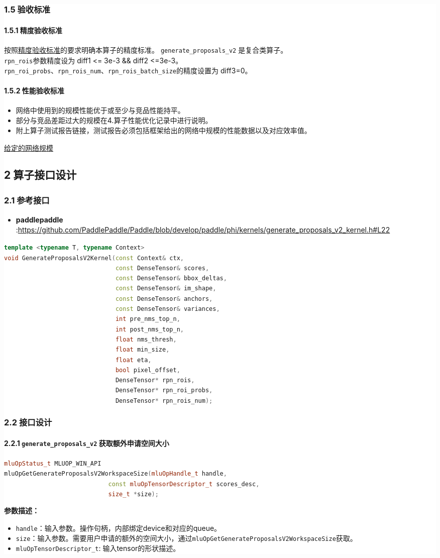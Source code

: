 
### 1.5 验收标准
#### 1.5.1 精度验收标准

按照[精度验收标准](../MLU_OPS精度验收标准.md)的要求明确本算子的精度标准。
`generate_proposals_v2` 是复合类算子。<br>
`rpn_rois`参数精度设为 diff1 <= 3e-3 && diff2 <=3e-3。<br>
`rpn_roi_probs`、`rpn_rois_num`、`rpn_rois_batch_size`的精度设置为 diff3=0。

#### 1.5.2 性能验收标准
- 网络中使用到的规模性能优于或至少与竞品性能持平。
- 部分与竞品差距过大的规模在4.算子性能优化记录中进行说明。
- 附上算子测试报告链接，测试报告必须包括框架给出的网络中规模的性能数据以及对应效率值。

[给定的网络规模](./network_scale.txt) 

## 2 算子接口设计
### 2.1 参考接口
- **paddlepaddle** :https://github.com/PaddlePaddle/Paddle/blob/develop/paddle/phi/kernels/generate_proposals_v2_kernel.h#L22
```c++
template <typename T, typename Context>
void GenerateProposalsV2Kernel(const Context& ctx,
                               const DenseTensor& scores,
                               const DenseTensor& bbox_deltas,
                               const DenseTensor& im_shape,
                               const DenseTensor& anchors,
                               const DenseTensor& variances,
                               int pre_nms_top_n,
                               int post_nms_top_n,
                               float nms_thresh,
                               float min_size,
                               float eta,
                               bool pixel_offset,
                               DenseTensor* rpn_rois,
                               DenseTensor* rpn_roi_probs,
                               DenseTensor* rpn_rois_num);
```

### 2.2 接口设计
#### 2.2.1 `generate_proposals_v2` 获取额外申请空间大小
```c++
mluOpStatus_t MLUOP_WIN_API
mluOpGetGenerateProposalsV2WorkspaceSize(mluOpHandle_t handle,
                             const mluOpTensorDescriptor_t scores_desc,
                             size_t *size);
```
**参数描述：**
- `handle`：输入参数。操作句柄，内部绑定device和对应的queue。
- `size`：输入参数。需要用户申请的额外的空间大小，通过`mluOpGetGenerateProposalsV2WorkspaceSize`获取。
- `mluOpTensorDescriptor_t`: 输入tensor的形状描述。
